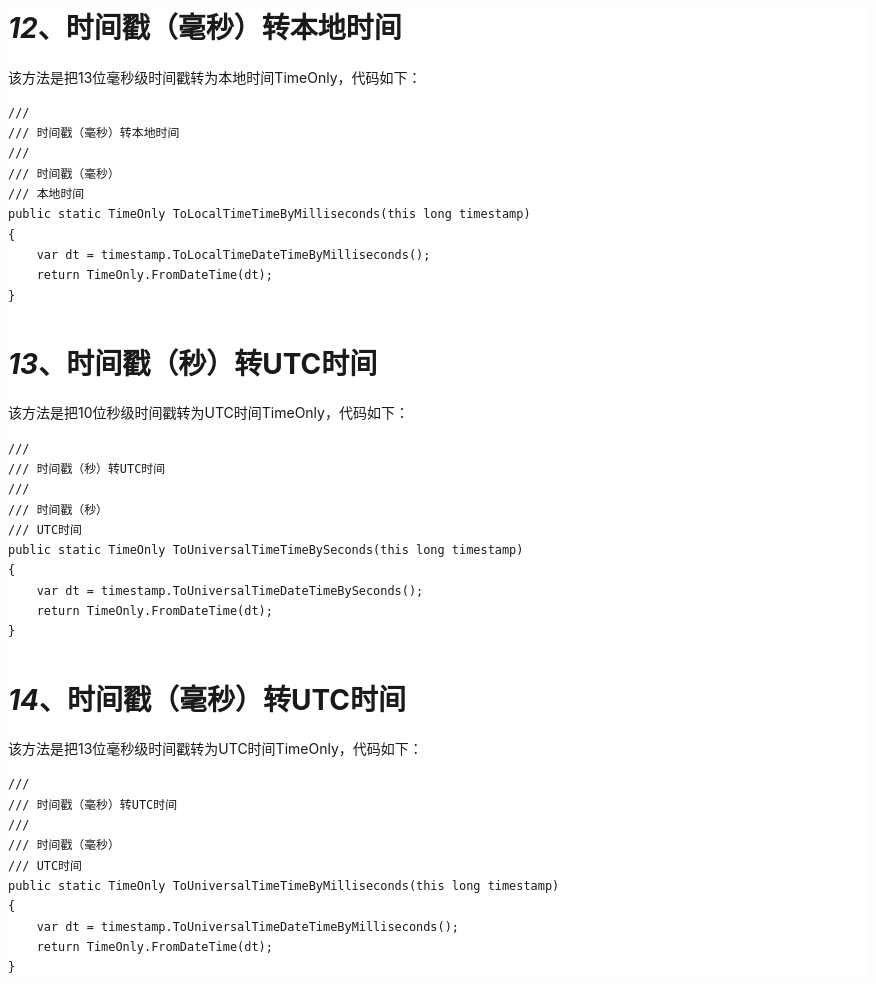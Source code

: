 # ***12***、时间戳（毫秒）转本地时间


该方法是把13位毫秒级时间戳转为本地时间TimeOnly，代码如下：



```
/// 
/// 时间戳（毫秒）转本地时间
///  
/// 时间戳（毫秒）
/// 本地时间
public static TimeOnly ToLocalTimeTimeByMilliseconds(this long timestamp)
{
    var dt = timestamp.ToLocalTimeDateTimeByMilliseconds();
    return TimeOnly.FromDateTime(dt);
}

```

# ***13***、时间戳（秒）转UTC时间


该方法是把10位秒级时间戳转为UTC时间TimeOnly，代码如下：



```
/// 
/// 时间戳（秒）转UTC时间
///  
/// 时间戳（秒）
/// UTC时间
public static TimeOnly ToUniversalTimeTimeBySeconds(this long timestamp)
{
    var dt = timestamp.ToUniversalTimeDateTimeBySeconds();
    return TimeOnly.FromDateTime(dt);
}

```

# ***14***、时间戳（毫秒）转UTC时间


该方法是把13位毫秒级时间戳转为UTC时间TimeOnly，代码如下：



```
/// 
/// 时间戳（毫秒）转UTC时间
///  
/// 时间戳（毫秒）
/// UTC时间
public static TimeOnly ToUniversalTimeTimeByMilliseconds(this long timestamp)
{
    var dt = timestamp.ToUniversalTimeDateTimeByMilliseconds();
    return TimeOnly.FromDateTime(dt);
}

```
